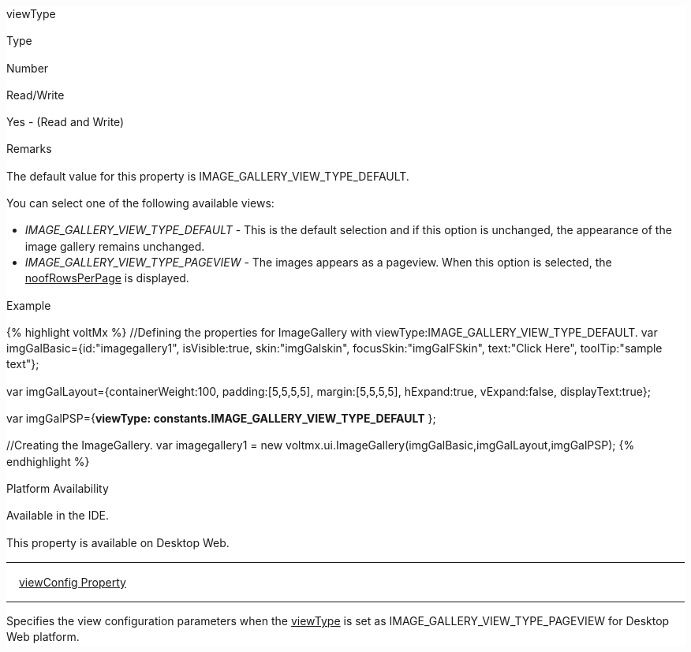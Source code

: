 viewType

Type

Number

Read/Write

Yes - (Read and Write)

Remarks

The default value for this property is IMAGE\_GALLERY\_VIEW\_TYPE\_DEFAULT.

You can select one of the following available views:

*   _IMAGE\_GALLERY\_VIEW\_TYPE\_DEFAULT_ - This is the default selection and if this option is unchanged, the appearance of the image gallery remains unchanged.
*   _IMAGE\_GALLERY\_VIEW\_TYPE\_PAGEVIEW_ - The images appears as a pageview. When this option is selected, the [noofRowsPerPage](#viewConf) is displayed.

Example

{% highlight voltMx %}
//Defining the properties for ImageGallery with viewType:IMAGE_GALLERY_VIEW_TYPE_DEFAULT.
var imgGalBasic={id:"imagegallery1",
	isVisible:true, 
	skin:"imgGalskin",
	focusSkin:"imgGalFSkin",
	text:"Click Here",
	toolTip:"sample text"};

var imgGalLayout={containerWeight:100, 
	padding:[5,5,5,5], 
	margin:[5,5,5,5], 
	hExpand:true, 
	vExpand:false, 
	displayText:true};

var imgGalPSP={**viewType: constants.IMAGE_GALLERY_VIEW_TYPE_DEFAULT** };
	
//Creating the ImageGallery.
var imagegallery1 = new voltmx.ui.ImageGallery(imgGalBasic,imgGalLayout,imgGalPSP);
{% endhighlight %}

Platform Availability

Available in the IDE.

This property is available on Desktop Web.

* * *

[![Closed](../Skins/Default/Stylesheets/Images/transparent.gif)](javascript:void(0);)[viewConfig Property](javascript:void(0);)

* * *

Specifies the view configuration parameters when the [viewType](#viewType) is set as IMAGE\_GALLERY\_VIEW\_TYPE\_PAGEVIEW for Desktop Web platform.
